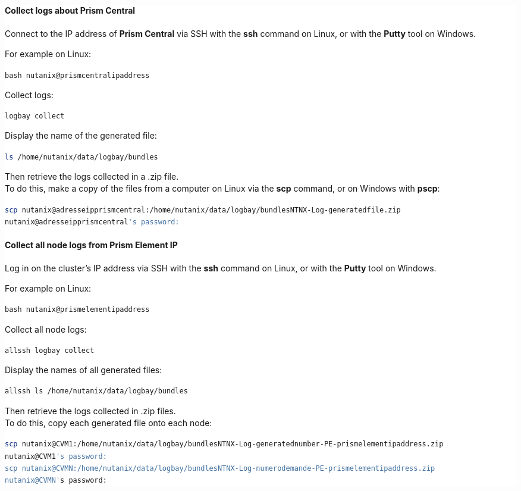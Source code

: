 #### Collect logs about Prism Central

Connect to the IP address of **Prism Central** via SSH with the **ssh** command on Linux, or with the **Putty** tool on Windows.

For example on Linux:

```bash nutanix@prismcentralipaddress```

Collect logs:

```bash
logbay collect 
```

Display the name of the generated file:

```bash
ls /home/nutanix/data/logbay/bundles
```

Then retrieve the logs collected in a .zip file.<br>
To do this, make a copy of the files from a computer on Linux via the **scp** command, or on Windows with **pscp**:

```bash
scp nutanix@adresseipprismcentral:/home/nutanix/data/logbay/bundlesNTNX-Log-generatedfile.zip
nutanix@adresseipprismcentral's password:
```

#### Collect all node logs from Prism Element IP

Log in on the cluster’s IP address via SSH with the **ssh** command on Linux, or with the **Putty** tool on Windows.

For example on Linux:

```bash nutanix@prismelementipaddress```

Collect all node logs:

```bash
allssh logbay collect
```

Display the names of all generated files:

```bash
allssh ls /home/nutanix/data/logbay/bundles
```

Then retrieve the logs collected in .zip files.<br>
To do this, copy each generated file onto each node:

```bash
scp nutanix@CVM1:/home/nutanix/data/logbay/bundlesNTNX-Log-generatednumber-PE-prismelementipaddress.zip
nutanix@CVM1's password:
scp nutanix@CVMN:/home/nutanix/data/logbay/bundlesNTNX-Log-numerodemande-PE-prismelementipaddress.zip
nutanix@CVMN's password:
```

